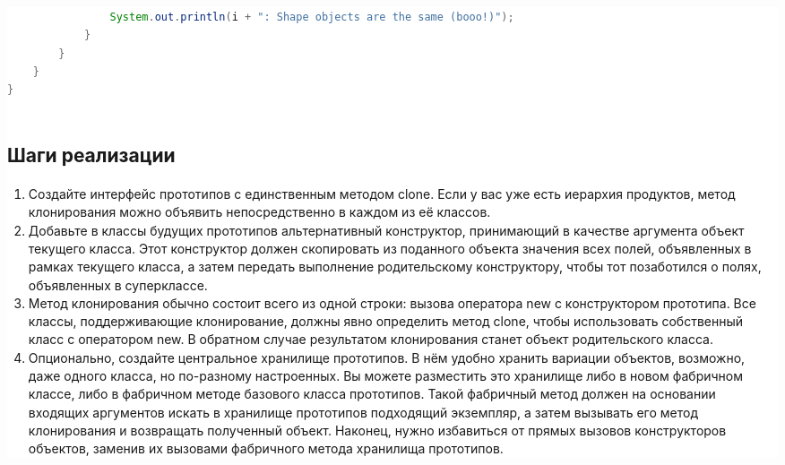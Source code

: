 ```java
                System.out.println(i + ": Shape objects are the same (booo!)");
            }
        }
    }
}



```

## Шаги реализации

1. Создайте интерфейс прототипов с единственным методом
   clone. Если у вас уже есть иерархия продуктов, метод клонирования можно
   объявить непосредственно в каждом из её классов.
2. Добавьте в классы будущих прототипов альтернативный
   конструктор, принимающий в качестве аргумента объект
   текущего класса. Этот конструктор должен скопировать из
   поданного объекта значения всех полей, объявленных в
   рамках текущего класса, а затем передать выполнение
   родительскому конструктору, чтобы тот позаботился о полях,
   объявленных в суперклассе.
3. Метод клонирования обычно состоит всего из одной строки: вызова оператора new
   с конструктором прототипа. Все классы, поддерживающие клонирование, должны
   явно определить метод clone, чтобы использовать собственный класс с
   оператором new. В обратном случае результатом клонирования станет объект
   родительского класса.
4. Опционально, создайте центральное хранилище прототипов. В нём удобно хранить
   вариации объектов, возможно, даже одного класса, но по-разному настроенных.
   Вы можете разместить это хранилище либо в новом фабричном классе, либо в
   фабричном методе базового класса прототипов. Такой фабричный метод должен на
   основании входящих аргументов искать в хранилище прототипов подходящий
   экземпляр, а затем вызывать его метод клонирования и возвращать полученный
   объект. Наконец, нужно избавиться от прямых вызовов конструкторов объектов,
   заменив их вызовами фабричного метода хранилища прототипов.



